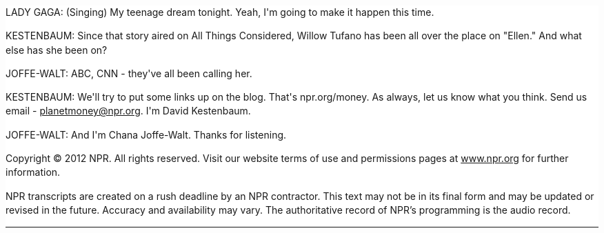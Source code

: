 LADY GAGA: (Singing) My teenage dream tonight. Yeah, I'm going to make it happen this time.

KESTENBAUM: Since that story aired on All Things Considered, Willow Tufano has been all over the place on "Ellen." And what else has she been on?

JOFFE-WALT: ABC, CNN - they've all been calling her.

KESTENBAUM: We'll try to put some links up on the blog. That's npr.org/money. As always, let us know what you think. Send us email - planetmoney@npr.org. I'm David Kestenbaum.

JOFFE-WALT: And I'm Chana Joffe-Walt. Thanks for listening.

Copyright © 2012 NPR. All rights reserved. Visit our website terms of use and permissions pages at www.npr.org for further information.

NPR transcripts are created on a rush deadline by an NPR contractor. This text may not be in its final form and may be updated or revised in the future. Accuracy and availability may vary. The authoritative record of NPR’s programming is the audio record.

----
